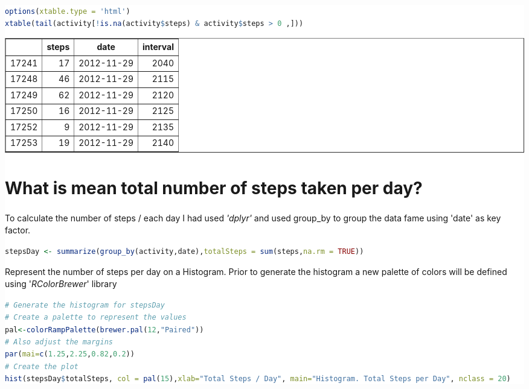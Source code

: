  

```r
options(xtable.type = 'html')
xtable(tail(activity[!is.na(activity$steps) & activity$steps > 0 ,]))
```



<table border=1>
<tr> <th>  </th> <th> steps </th> <th> date </th> <th> interval </th>  </tr>
  <tr> <td align="right"> 17241 </td> <td align="right">  17 </td> <td> 2012-11-29 </td> <td align="right"> 2040 </td> </tr>
  <tr> <td align="right"> 17248 </td> <td align="right">  46 </td> <td> 2012-11-29 </td> <td align="right"> 2115 </td> </tr>
  <tr> <td align="right"> 17249 </td> <td align="right">  62 </td> <td> 2012-11-29 </td> <td align="right"> 2120 </td> </tr>
  <tr> <td align="right"> 17250 </td> <td align="right">  16 </td> <td> 2012-11-29 </td> <td align="right"> 2125 </td> </tr>
  <tr> <td align="right"> 17252 </td> <td align="right">   9 </td> <td> 2012-11-29 </td> <td align="right"> 2135 </td> </tr>
  <tr> <td align="right"> 17253 </td> <td align="right">  19 </td> <td> 2012-11-29 </td> <td align="right"> 2140 </td> </tr>
   </table>
  
  
  
  
# What is mean total number of steps taken per day?
  
  
To calculate the number of steps / each day I had used *'dplyr'* and used  group_by to group the data fame using 'date' as key factor.
  
  

```r
stepsDay <- summarize(group_by(activity,date),totalSteps = sum(steps,na.rm = TRUE))
```
  
  
Represent the number of steps per day on a Histogram. Prior to generate the histogram a new palette of colors will be
defined using '*RColorBrewer*' library  
  
  

```r
# Generate the histogram for stepsDay
# Create a palette to represent the values
pal<-colorRampPalette(brewer.pal(12,"Paired"))
# Also adjust the margins
par(mai=c(1.25,2.25,0.82,0.2))
# Create the plot
hist(stepsDay$totalSteps, col = pal(15),xlab="Total Steps / Day", main="Histogram. Total Steps per Day", nclass = 20)
```
